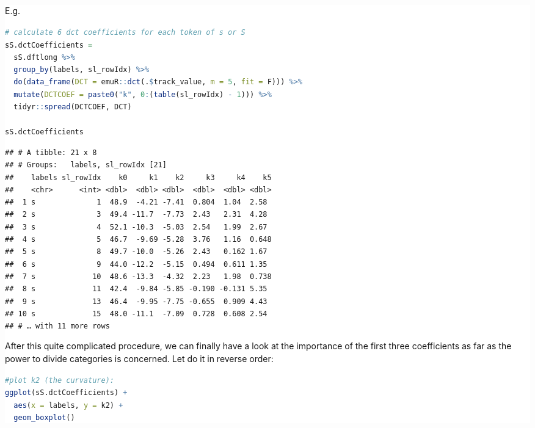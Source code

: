 E.g.


```r
# calculate 6 dct coefficients for each token of s or S
sS.dctCoefficients =
  sS.dftlong %>%
  group_by(labels, sl_rowIdx) %>%
  do(data_frame(DCT = emuR::dct(.$track_value, m = 5, fit = F))) %>%
  mutate(DCTCOEF = paste0("k", 0:(table(sl_rowIdx) - 1))) %>%
  tidyr::spread(DCTCOEF, DCT)

sS.dctCoefficients
```

```
## # A tibble: 21 x 8
## # Groups:   labels, sl_rowIdx [21]
##    labels sl_rowIdx    k0     k1    k2     k3     k4    k5
##    <chr>      <int> <dbl>  <dbl> <dbl>  <dbl>  <dbl> <dbl>
##  1 s              1  48.9  -4.21 -7.41  0.804  1.04  2.58 
##  2 s              3  49.4 -11.7  -7.73  2.43   2.31  4.28 
##  3 s              4  52.1 -10.3  -5.03  2.54   1.99  2.67 
##  4 s              5  46.7  -9.69 -5.28  3.76   1.16  0.648
##  5 s              8  49.7 -10.0  -5.26  2.43   0.162 1.67 
##  6 s              9  44.0 -12.2  -5.15  0.494  0.611 1.35 
##  7 s             10  48.6 -13.3  -4.32  2.23   1.98  0.738
##  8 s             11  42.4  -9.84 -5.85 -0.190 -0.131 5.35 
##  9 s             13  46.4  -9.95 -7.75 -0.655  0.909 4.43 
## 10 s             15  48.0 -11.1  -7.09  0.728  0.608 2.54 
## # … with 11 more rows
```

After this quite complicated procedure, we can finally have a look at the importance of the first three coefficients as far as the power to divide categories is concerned. Let do it in reverse order:



```r
#plot k2 (the curvature):
ggplot(sS.dctCoefficients) +
  aes(x = labels, y = k2) +
  geom_boxplot()
```
